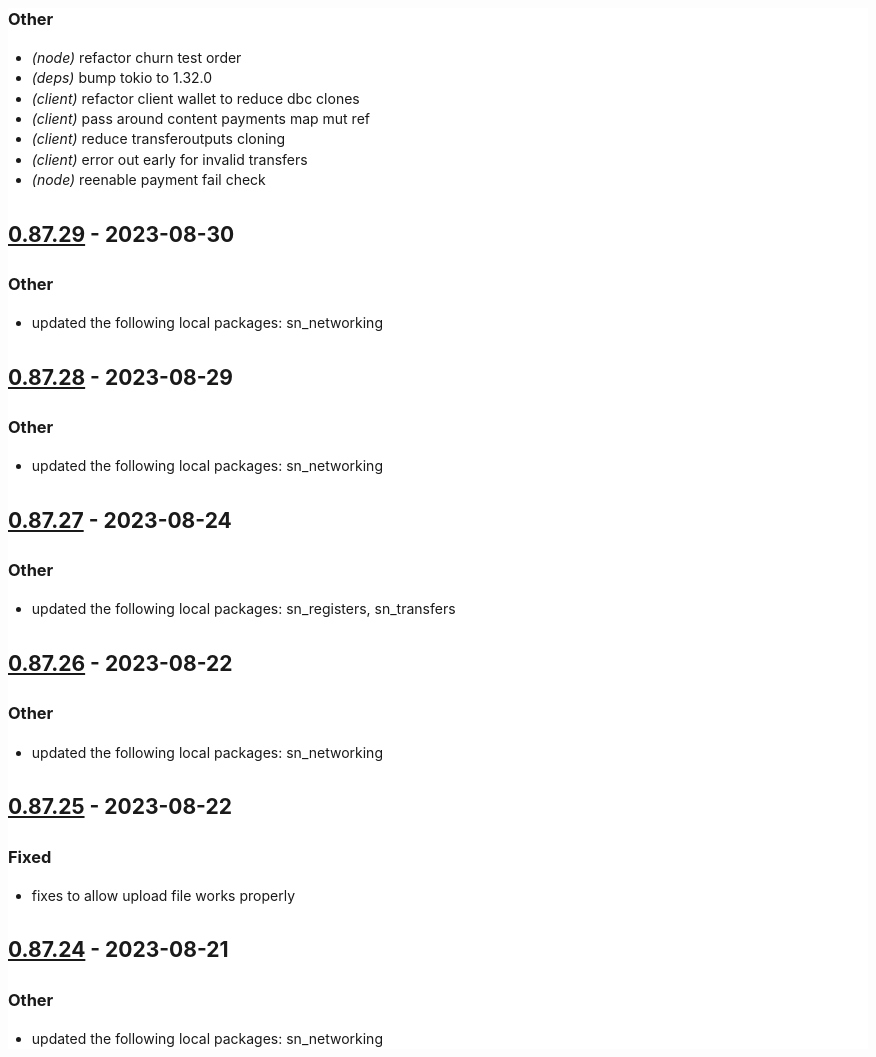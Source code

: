 ### Other
- *(node)* refactor churn test order
- *(deps)* bump tokio to 1.32.0
- *(client)* refactor client wallet to reduce dbc clones
- *(client)* pass around content payments map mut ref
- *(client)* reduce transferoutputs cloning
- *(client)* error out early for invalid transfers
- *(node)* reenable payment fail check

## [0.87.29](https://github.com/maidsafe/safe_network/compare/sn_client-v0.87.28...sn_client-v0.87.29) - 2023-08-30

### Other
- updated the following local packages: sn_networking

## [0.87.28](https://github.com/maidsafe/safe_network/compare/sn_client-v0.87.27...sn_client-v0.87.28) - 2023-08-29

### Other
- updated the following local packages: sn_networking

## [0.87.27](https://github.com/maidsafe/safe_network/compare/sn_client-v0.87.26...sn_client-v0.87.27) - 2023-08-24

### Other
- updated the following local packages: sn_registers, sn_transfers

## [0.87.26](https://github.com/maidsafe/safe_network/compare/sn_client-v0.87.25...sn_client-v0.87.26) - 2023-08-22

### Other
- updated the following local packages: sn_networking

## [0.87.25](https://github.com/maidsafe/safe_network/compare/sn_client-v0.87.24...sn_client-v0.87.25) - 2023-08-22

### Fixed
- fixes to allow upload file works properly

## [0.87.24](https://github.com/maidsafe/safe_network/compare/sn_client-v0.87.23...sn_client-v0.87.24) - 2023-08-21

### Other
- updated the following local packages: sn_networking
